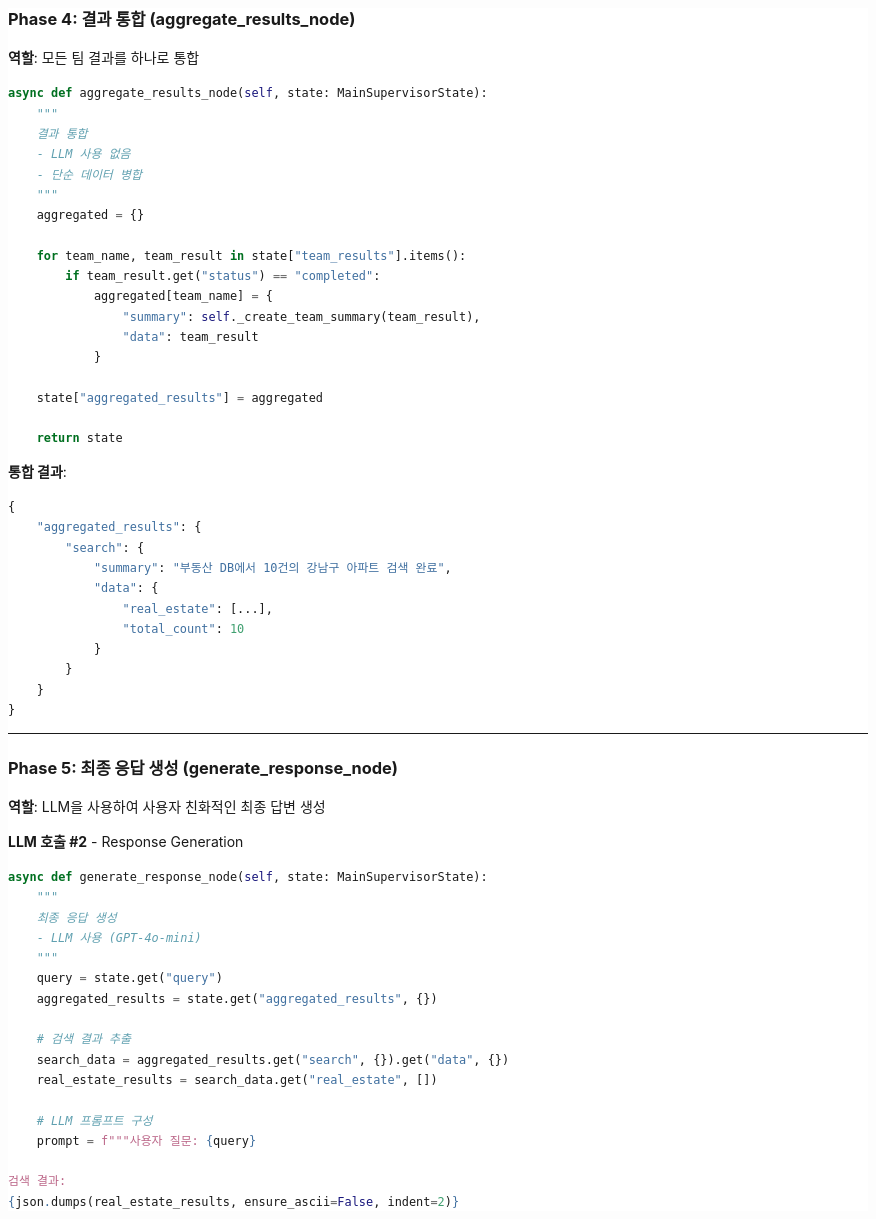 
### Phase 4: 결과 통합 (aggregate_results_node)

**역할**: 모든 팀 결과를 하나로 통합

```python
async def aggregate_results_node(self, state: MainSupervisorState):
    """
    결과 통합
    - LLM 사용 없음
    - 단순 데이터 병합
    """
    aggregated = {}

    for team_name, team_result in state["team_results"].items():
        if team_result.get("status") == "completed":
            aggregated[team_name] = {
                "summary": self._create_team_summary(team_result),
                "data": team_result
            }

    state["aggregated_results"] = aggregated

    return state
```

**통합 결과**:
```python
{
    "aggregated_results": {
        "search": {
            "summary": "부동산 DB에서 10건의 강남구 아파트 검색 완료",
            "data": {
                "real_estate": [...],
                "total_count": 10
            }
        }
    }
}
```

---

### Phase 5: 최종 응답 생성 (generate_response_node)

**역할**: LLM을 사용하여 사용자 친화적인 최종 답변 생성

**LLM 호출 #2** - Response Generation

```python
async def generate_response_node(self, state: MainSupervisorState):
    """
    최종 응답 생성
    - LLM 사용 (GPT-4o-mini)
    """
    query = state.get("query")
    aggregated_results = state.get("aggregated_results", {})

    # 검색 결과 추출
    search_data = aggregated_results.get("search", {}).get("data", {})
    real_estate_results = search_data.get("real_estate", [])

    # LLM 프롬프트 구성
    prompt = f"""사용자 질문: {query}

검색 결과:
{json.dumps(real_estate_results, ensure_ascii=False, indent=2)}
```